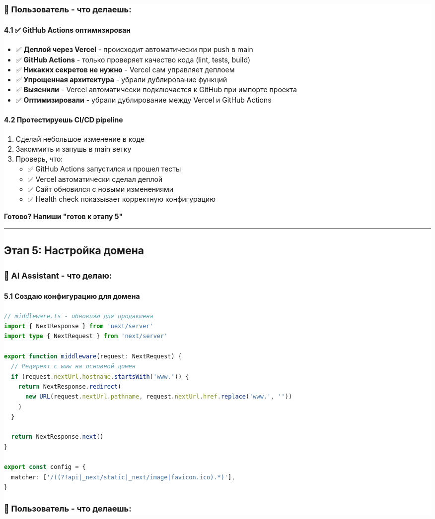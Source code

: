 ### 👤 Пользователь - что делаешь:

#### 4.1 ✅ GitHub Actions оптимизирован
- ✅ **Деплой через Vercel** - происходит автоматически при push в main
- ✅ **GitHub Actions** - только проверяет качество кода (lint, tests, build)
- ✅ **Никаких секретов не нужно** - Vercel сам управляет деплоем
- ✅ **Упрощенная архитектура** - убрали дублирование функций
- ✅ **Выяснили** - Vercel автоматически подключается к GitHub при импорте проекта
- ✅ **Оптимизировали** - убрали дублирование между Vercel и GitHub Actions

#### 4.2 Протестируешь CI/CD pipeline
1. Сделай небольшое изменение в коде
2. Закоммить и запушь в main ветку
3. Проверь, что:
   - ✅ GitHub Actions запустился и прошел тесты
   - ✅ Vercel автоматически сделал деплой
   - ✅ Сайт обновился с новыми изменениями
   - ✅ Health check показывает корректную конфигурацию

**Готово? Напиши "готов к этапу 5"**

---

## Этап 5: Настройка домена

### 🤖 AI Assistant - что делаю:

#### 5.1 Создаю конфигурацию для домена
```typescript
// middleware.ts - обновляю для продакшена
import { NextResponse } from 'next/server'
import type { NextRequest } from 'next/server'

export function middleware(request: NextRequest) {
  // Редирект с www на основной домен
  if (request.nextUrl.hostname.startsWith('www.')) {
    return NextResponse.redirect(
      new URL(request.nextUrl.pathname, request.nextUrl.href.replace('www.', ''))
    )
  }
  
  return NextResponse.next()
}

export const config = {
  matcher: ['/((?!api|_next/static|_next/image|favicon.ico).*)'],
}
```

### 👤 Пользователь - что делаешь:
